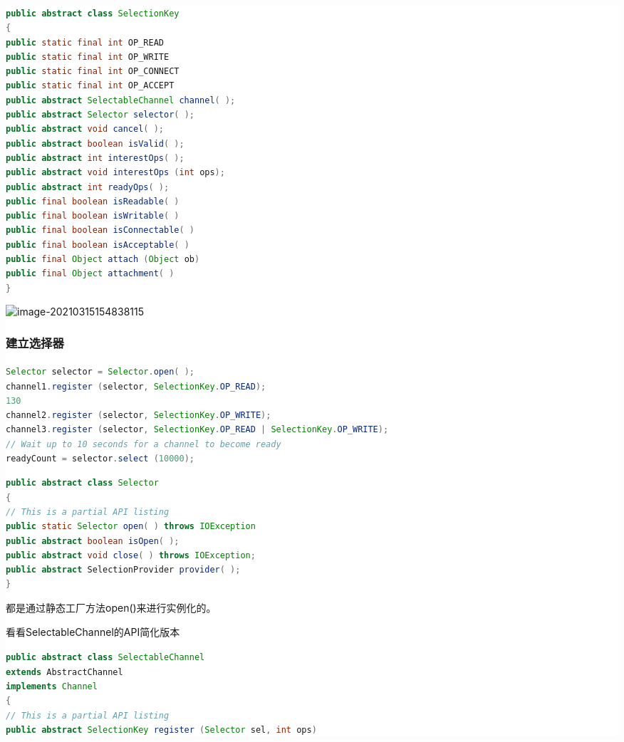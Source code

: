 ```java
public abstract class SelectionKey
{
public static final int OP_READ
public static final int OP_WRITE
public static final int OP_CONNECT
public static final int OP_ACCEPT
public abstract SelectableChannel channel( );
public abstract Selector selector( );
public abstract void cancel( );
public abstract boolean isValid( );
public abstract int interestOps( );
public abstract void interestOps (int ops);
public abstract int readyOps( );
public final boolean isReadable( )
public final boolean isWritable( )
public final boolean isConnectable( )
public final boolean isAcceptable( )
public final Object attach (Object ob)
public final Object attachment( )
}
```

![image-20210315154838115](https://sober-feng.oss-cn-shanghai.aliyuncs.com/learning/pictures/image-20210315154838115.png)

### 建立选择器

```java
Selector selector = Selector.open( );
channel1.register (selector, SelectionKey.OP_READ);
130
channel2.register (selector, SelectionKey.OP_WRITE);
channel3.register (selector, SelectionKey.OP_READ | SelectionKey.OP_WRITE);
// Wait up to 10 seconds for a channel to become ready
readyCount = selector.select (10000);
```

```java
public abstract class Selector
{
// This is a partial API listing
public static Selector open( ) throws IOException
public abstract boolean isOpen( );
public abstract void close( ) throws IOException;
public abstract SelectionProvider provider( );
}
```

都是通过静态工厂方法open()来进行实例化的。

看看SelectableChannel的API简化版本

```java
public abstract class SelectableChannel
extends AbstractChannel
implements Channel
{
// This is a partial API listing
public abstract SelectionKey register (Selector sel, int ops)
